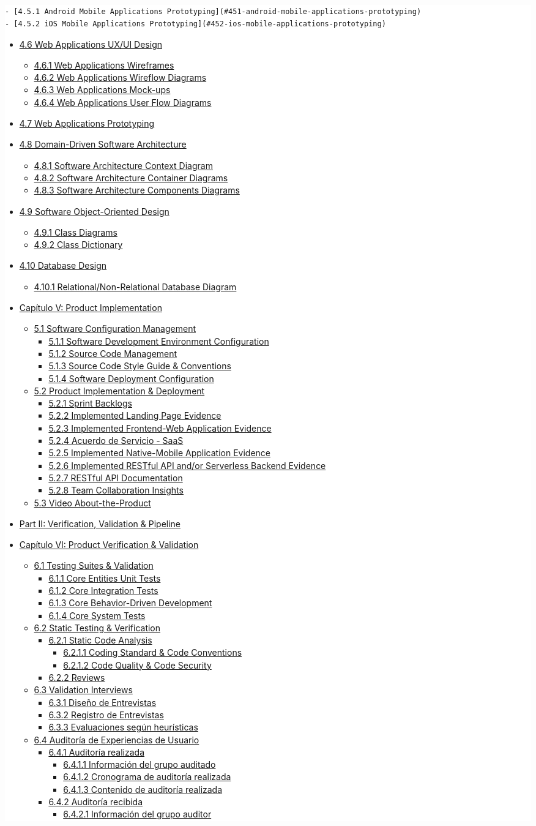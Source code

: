     - [4.5.1 Android Mobile Applications Prototyping](#451-android-mobile-applications-prototyping)  
    - [4.5.2 iOS Mobile Applications Prototyping](#452-ios-mobile-applications-prototyping)  
  - [4.6 Web Applications UX/UI Design](#46-web-applications-uxui-design)  
    - [4.6.1 Web Applications Wireframes](#461-web-applications-wireframes)  
    - [4.6.2 Web Applications Wireflow Diagrams](#462-web-applications-wireflow-diagrams)  
    - [4.6.3 Web Applications Mock-ups](#463-web-applications-mock-ups)  
    - [4.6.4 Web Applications User Flow Diagrams](#464-web-applications-user-flow-diagrams)  
  - [4.7 Web Applications Prototyping](#47-web-applications-prototyping)  
  - [4.8 Domain-Driven Software Architecture](#48-domain-driven-software-architecture)  
    - [4.8.1 Software Architecture Context Diagram](#481-software-architecture-context-diagram)  
    - [4.8.2 Software Architecture Container Diagrams](#482-software-architecture-container-diagrams)  
    - [4.8.3 Software Architecture Components Diagrams](#483-software-architecture-components-diagrams)  
  - [4.9 Software Object-Oriented Design](#49-software-object-oriented-design)  
    - [4.9.1 Class Diagrams](#491-class-diagrams)  
    - [4.9.2 Class Dictionary](#492-class-dictionary)  
  - [4.10 Database Design](#410-database-design)  
    - [4.10.1 Relational/Non-Relational Database Diagram](#4101-relationalnon-relational-database-diagram)    

- [Capítulo V: Product Implementation](#capítulo-v-product-implementation)  
  - [5.1 Software Configuration Management](#51-software-configuration-management)  
    - [5.1.1 Software Development Environment Configuration](#511-software-development-environment-configuration)  
    - [5.1.2 Source Code Management](#512-source-code-management)  
    - [5.1.3 Source Code Style Guide & Conventions](#513-source-code-style-guide--conventions)  
    - [5.1.4 Software Deployment Configuration](#514-software-deployment-configuration)  
  - [5.2 Product Implementation & Deployment](#52-product-implementation--deployment)  
    - [5.2.1 Sprint Backlogs](#521-sprint-backlogs)  
    - [5.2.2 Implemented Landing Page Evidence](#522-implemented-landing-page-evidence)  
    - [5.2.3 Implemented Frontend-Web Application Evidence](#523-implemented-frontend-web-application-evidence)  
    - [5.2.4 Acuerdo de Servicio - SaaS](#524-acuerdo-de-servicio---saas)  
    - [5.2.5 Implemented Native-Mobile Application Evidence](#525-implemented-native-mobile-application-evidence)  
    - [5.2.6 Implemented RESTful API and/or Serverless Backend Evidence](#526-implemented-restful-api-andor-serverless-backend-evidence)  
    - [5.2.7 RESTful API Documentation](#527-restful-api-documentation)  
    - [5.2.8 Team Collaboration Insights](#528-team-collaboration-insights)  
  - [5.3 Video About-the-Product](#53-video-about-the-product)  


- [Part II: Verification, Validation & Pipeline](#part-ii-verification-validation--pipeline)  
  
- [Capítulo VI: Product Verification & Validation](#capítulo-vi-product-verification--validation)  
  - [6.1 Testing Suites & Validation](#61-testing-suites--validation)  
    - [6.1.1 Core Entities Unit Tests](#611-core-entities-unit-tests)  
    - [6.1.2 Core Integration Tests](#612-core-integration-tests)  
    - [6.1.3 Core Behavior-Driven Development](#613-core-behavior-driven-development)  
    - [6.1.4 Core System Tests](#614-core-system-tests)  
  - [6.2 Static Testing & Verification](#62-static-testing--verification)  
    - [6.2.1 Static Code Analysis](#621-static-code-analysis)  
      - [6.2.1.1 Coding Standard & Code Conventions](#6211-coding-standard--code-conventions)  
      - [6.2.1.2 Code Quality & Code Security](#6212-code-quality--code-security)  
    - [6.2.2 Reviews](#622-reviews)  
  - [6.3 Validation Interviews](#63-validation-interviews)  
    - [6.3.1 Diseño de Entrevistas](#631-diseño-de-entrevistas)  
    - [6.3.2 Registro de Entrevistas](#632-registro-de-entrevistas)  
    - [6.3.3 Evaluaciones según heurísticas](#633-evaluaciones-según-heurísticas)  
  - [6.4 Auditoría de Experiencias de Usuario](#64-auditoría-de-experiencias-de-usuario)  
    - [6.4.1 Auditoría realizada](#641-auditoría-realizada)  
      - [6.4.1.1 Información del grupo auditado](#6411-información-del-grupo-auditado)  
      - [6.4.1.2 Cronograma de auditoría realizada](#6412-cronograma-de-auditoría-realizada)  
      - [6.4.1.3 Contenido de auditoría realizada](#6413-contenido-de-auditoría-realizada)  
    - [6.4.2 Auditoría recibida](#642-auditoría-recibida)  
      - [6.4.2.1 Información del grupo auditor](#6421-información-del-grupo-auditor)  